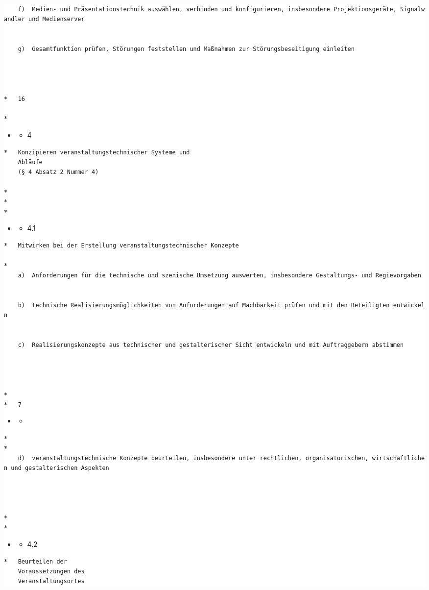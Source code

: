 
        f)  Medien- und Präsentationstechnik auswählen, verbinden und konfigurieren, insbesondere Projektionsgeräte, Signalwandler und Medienserver


        g)  Gesamtfunktion prüfen, Störungen feststellen und Maßnahmen zur Störungsbeseitigung einleiten




    *   16

    *

*    *   4

    *   Konzipieren veranstaltungstechnischer Systeme und
        Abläufe
        (§ 4 Absatz 2 Nummer 4)

    *
    *
    *

*    *   4.1

    *   Mitwirken bei der Erstellung veranstaltungstechnischer Konzepte

    *
        a)  Anforderungen für die technische und szenische Umsetzung auswerten, insbesondere Gestaltungs- und Regievorgaben


        b)  technische Realisierungsmöglichkeiten von Anforderungen auf Machbarkeit prüfen und mit den Beteiligten entwickeln


        c)  Realisierungskonzepte aus technischer und gestalterischer Sicht entwickeln und mit Auftraggebern abstimmen




    *
    *   7


*    *
    *
    *
        d)  veranstaltungstechnische Konzepte beurteilen, insbesondere unter rechtlichen, organisatorischen, wirtschaftlichen und gestalterischen Aspekten




    *
    *

*    *   4.2

    *   Beurteilen der
        Voraussetzungen des
        Veranstaltungsortes

